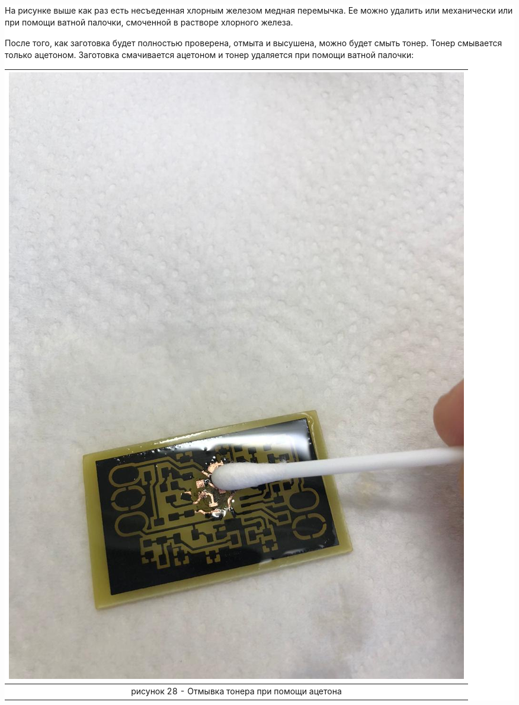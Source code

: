 На рисунке выше как раз есть несъеденная хлорным железом медная перемычка. Ее можно удалить или механически или при помощи ватной палочки, смоченной в растворе хлорного железа.

После того, как заготовка будет полностью проверена, отмыта и высушена, можно будет смыть тонер. Тонер смывается только ацетоном. Заготовка смачивается ацетоном и тонер удаляется при помощи ватной палочки:

| ![step](7.jpeg) |
| :---: |
| рисунок 28 - Отмывка тонера при помощи ацетона |

